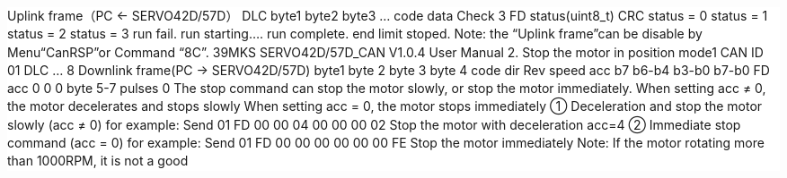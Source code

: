 Uplink frame（PC ← SERVO42D/57D）
DLC
byte1
byte2
byte3
…
code
data
Check
3
FD
status(uint8_t)
CRC
status = 0
status = 1
status = 2
status = 3
run fail.
run starting….
run complete.
end limit stoped.
Note: the “Uplink frame”can be disable by Menu“CanRSP”or
Command “8C”.
39MKS SERVO42D/57D_CAN V1.0.4
User Manual
2. Stop the motor in position mode1
CAN ID
01
DLC
…
8
Downlink frame(PC → SERVO42D/57D)
byte1
byte 2
byte 3
byte 4
code
dir
Rev
speed
acc
b7
b6-b4 b3-b0 b7-b0
FD
acc
0
0
0
byte 5-7
pulses
0
The stop command can stop the motor slowly, or stop the motor
immediately.
When setting acc ≠ 0, the motor decelerates and stops slowly
When setting acc = 0, the motor stops immediately
① Deceleration and stop the motor slowly (acc ≠ 0)
for example:
Send 01 FD 00 00 04 00 00 00 02
Stop the motor with deceleration acc=4
② Immediate stop command (acc = 0)
for example:
Send 01 FD 00 00 00 00 00 00 FE
Stop the motor immediately
Note: If the motor rotating more than 1000RPM, it is not a good